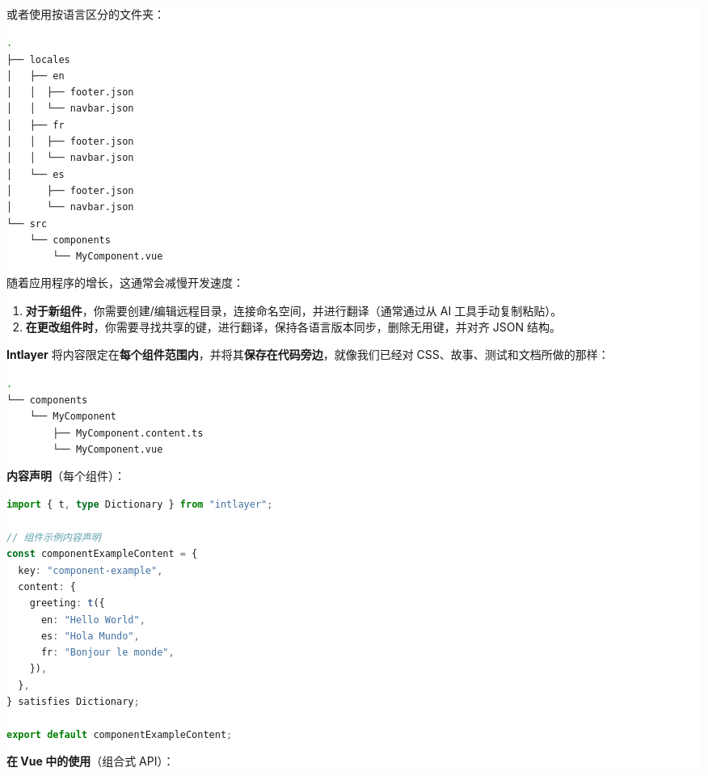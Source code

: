 或者使用按语言区分的文件夹：

```bash
.
├── locales
│   ├── en
│   │  ├── footer.json
│   │  └── navbar.json
│   ├── fr
│   │  ├── footer.json
│   │  └── navbar.json
│   └── es
│      ├── footer.json
│      └── navbar.json
└── src
    └── components
        └── MyComponent.vue
```

随着应用程序的增长，这通常会减慢开发速度：

1. **对于新组件**，你需要创建/编辑远程目录，连接命名空间，并进行翻译（通常通过从 AI 工具手动复制粘贴）。
2. **在更改组件时**，你需要寻找共享的键，进行翻译，保持各语言版本同步，删除无用键，并对齐 JSON 结构。

**Intlayer** 将内容限定在**每个组件范围内**，并将其**保存在代码旁边**，就像我们已经对 CSS、故事、测试和文档所做的那样：

```bash
.
└── components
    └── MyComponent
        ├── MyComponent.content.ts
        └── MyComponent.vue
```

**内容声明**（每个组件）：

```ts fileName="./components/MyComponent/MyComponent.content.ts"
import { t, type Dictionary } from "intlayer";

// 组件示例内容声明
const componentExampleContent = {
  key: "component-example",
  content: {
    greeting: t({
      en: "Hello World",
      es: "Hola Mundo",
      fr: "Bonjour le monde",
    }),
  },
} satisfies Dictionary;

export default componentExampleContent;
```

**在 Vue 中的使用**（组合式 API）：
